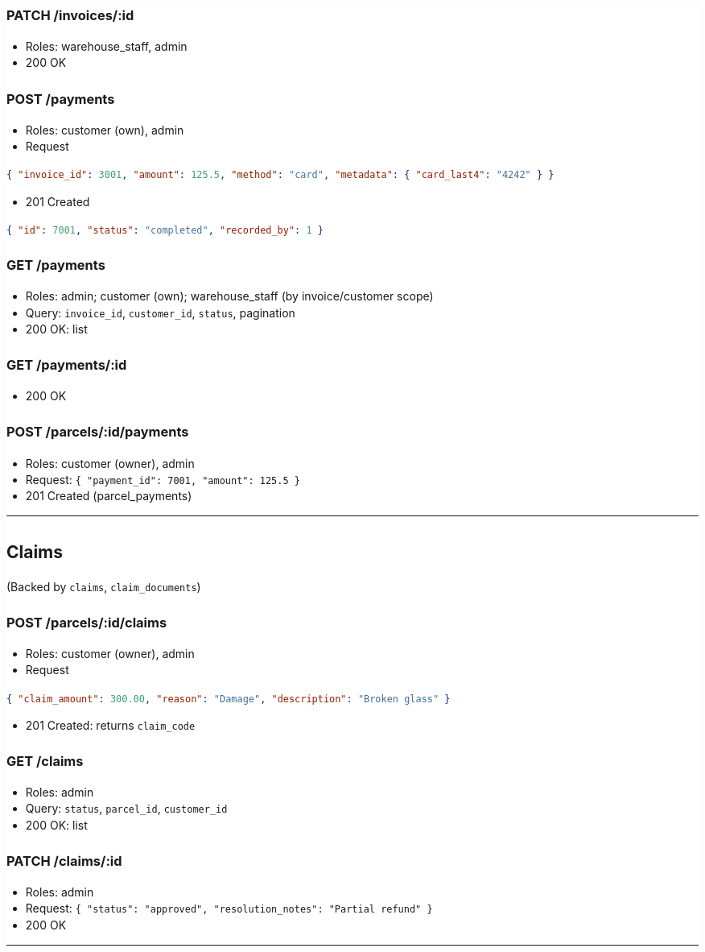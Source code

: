 ### PATCH /invoices/:id
- Roles: warehouse_staff, admin
- 200 OK

### POST /payments
- Roles: customer (own), admin
- Request
```json
{ "invoice_id": 3001, "amount": 125.5, "method": "card", "metadata": { "card_last4": "4242" } }
```
- 201 Created
```json
{ "id": 7001, "status": "completed", "recorded_by": 1 }
```

### GET /payments
- Roles: admin; customer (own); warehouse_staff (by invoice/customer scope)
- Query: `invoice_id`, `customer_id`, `status`, pagination
- 200 OK: list

### GET /payments/:id
- 200 OK

### POST /parcels/:id/payments
- Roles: customer (owner), admin
- Request: `{ "payment_id": 7001, "amount": 125.5 }`
- 201 Created (parcel_payments)

---

## Claims
(Backed by `claims`, `claim_documents`)

### POST /parcels/:id/claims
- Roles: customer (owner), admin
- Request
```json
{ "claim_amount": 300.00, "reason": "Damage", "description": "Broken glass" }
```
- 201 Created: returns `claim_code`

### GET /claims
- Roles: admin
- Query: `status`, `parcel_id`, `customer_id`
- 200 OK: list

### PATCH /claims/:id
- Roles: admin
- Request: `{ "status": "approved", "resolution_notes": "Partial refund" }`
- 200 OK

---